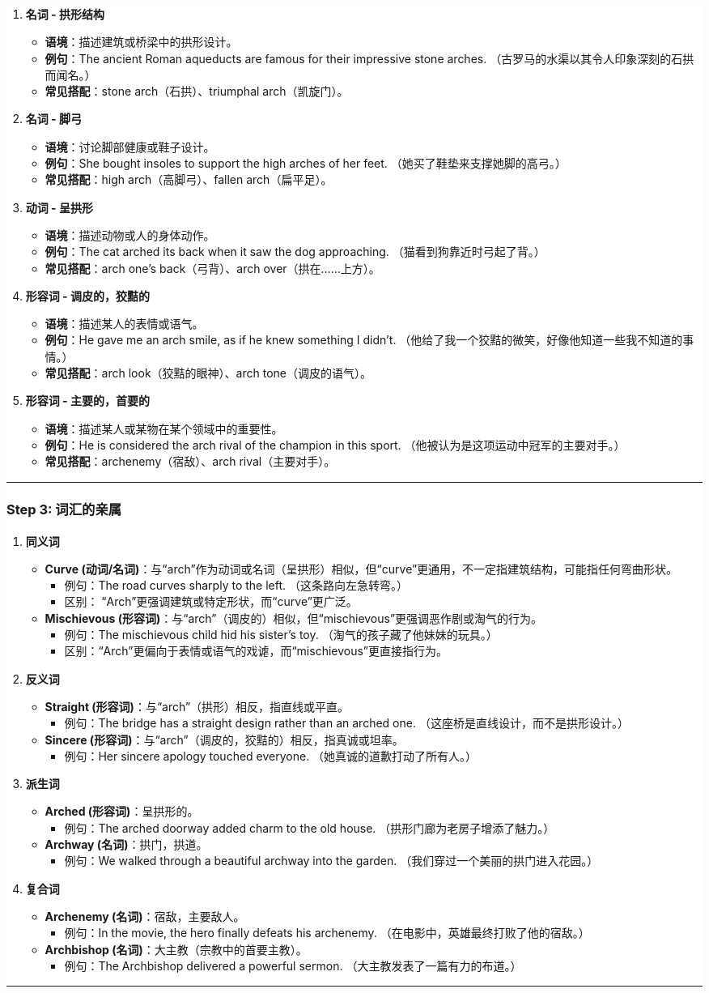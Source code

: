 1. **名词 - 拱形结构**
   - **语境**：描述建筑或桥梁中的拱形设计。
   - **例句**：The ancient Roman aqueducts are famous for their impressive stone arches. （古罗马的水渠以其令人印象深刻的石拱而闻名。）
   - **常见搭配**：stone arch（石拱）、triumphal arch（凯旋门）。

2. **名词 - 脚弓**
   - **语境**：讨论脚部健康或鞋子设计。
   - **例句**：She bought insoles to support the high arches of her feet. （她买了鞋垫来支撑她脚的高弓。）
   - **常见搭配**：high arch（高脚弓）、fallen arch（扁平足）。

3. **动词 - 呈拱形**
   - **语境**：描述动物或人的身体动作。
   - **例句**：The cat arched its back when it saw the dog approaching. （猫看到狗靠近时弓起了背。）
   - **常见搭配**：arch one’s back（弓背）、arch over（拱在……上方）。

4. **形容词 - 调皮的，狡黠的**
   - **语境**：描述某人的表情或语气。
   - **例句**：He gave me an arch smile, as if he knew something I didn’t. （他给了我一个狡黠的微笑，好像他知道一些我不知道的事情。）
   - **常见搭配**：arch look（狡黠的眼神）、arch tone（调皮的语气）。

5. **形容词 - 主要的，首要的**
   - **语境**：描述某人或某物在某个领域中的重要性。
   - **例句**：He is considered the arch rival of the champion in this sport. （他被认为是这项运动中冠军的主要对手。）
   - **常见搭配**：archenemy（宿敌）、arch rival（主要对手）。

---

### Step 3: 词汇的亲属

1. **同义词**
   - **Curve (动词/名词)**：与“arch”作为动词或名词（呈拱形）相似，但“curve”更通用，不一定指建筑结构，可能指任何弯曲形状。
     - 例句：The road curves sharply to the left. （这条路向左急转弯。）
     - 区别： “Arch”更强调建筑或特定形状，而“curve”更广泛。
   - **Mischievous (形容词)**：与“arch”（调皮的）相似，但“mischievous”更强调恶作剧或淘气的行为。
     - 例句：The mischievous child hid his sister’s toy. （淘气的孩子藏了他妹妹的玩具。）
     - 区别：“Arch”更偏向于表情或语气的戏谑，而“mischievous”更直接指行为。

2. **反义词**
   - **Straight (形容词)**：与“arch”（拱形）相反，指直线或平直。
     - 例句：The bridge has a straight design rather than an arched one. （这座桥是直线设计，而不是拱形设计。）
   - **Sincere (形容词)**：与“arch”（调皮的，狡黠的）相反，指真诚或坦率。
     - 例句：Her sincere apology touched everyone. （她真诚的道歉打动了所有人。）

3. **派生词**
   - **Arched (形容词)**：呈拱形的。
     - 例句：The arched doorway added charm to the old house. （拱形门廊为老房子增添了魅力。）
   - **Archway (名词)**：拱门，拱道。
     - 例句：We walked through a beautiful archway into the garden. （我们穿过一个美丽的拱门进入花园。）

4. **复合词**
   - **Archenemy (名词)**：宿敌，主要敌人。
     - 例句：In the movie, the hero finally defeats his archenemy. （在电影中，英雄最终打败了他的宿敌。）
   - **Archbishop (名词)**：大主教（宗教中的首要主教）。
     - 例句：The Archbishop delivered a powerful sermon. （大主教发表了一篇有力的布道。）

---